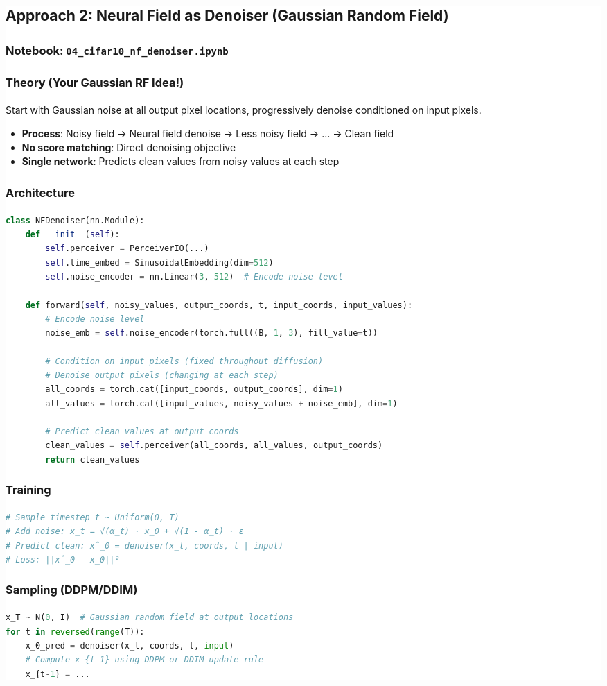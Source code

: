 
## Approach 2: Neural Field as Denoiser (Gaussian Random Field)

### **Notebook**: `04_cifar10_nf_denoiser.ipynb`

### Theory (Your Gaussian RF Idea!)
Start with Gaussian noise at all output pixel locations, progressively denoise conditioned on input pixels.

- **Process**: Noisy field → Neural field denoise → Less noisy field → ... → Clean field
- **No score matching**: Direct denoising objective
- **Single network**: Predicts clean values from noisy values at each step

### Architecture
```python
class NFDenoiser(nn.Module):
    def __init__(self):
        self.perceiver = PerceiverIO(...)
        self.time_embed = SinusoidalEmbedding(dim=512)
        self.noise_encoder = nn.Linear(3, 512)  # Encode noise level

    def forward(self, noisy_values, output_coords, t, input_coords, input_values):
        # Encode noise level
        noise_emb = self.noise_encoder(torch.full((B, 1, 3), fill_value=t))

        # Condition on input pixels (fixed throughout diffusion)
        # Denoise output pixels (changing at each step)
        all_coords = torch.cat([input_coords, output_coords], dim=1)
        all_values = torch.cat([input_values, noisy_values + noise_emb], dim=1)

        # Predict clean values at output coords
        clean_values = self.perceiver(all_coords, all_values, output_coords)
        return clean_values
```

### Training
```python
# Sample timestep t ~ Uniform(0, T)
# Add noise: x_t = √(α_t) · x_0 + √(1 - α_t) · ε
# Predict clean: x̂_0 = denoiser(x_t, coords, t | input)
# Loss: ||x̂_0 - x_0||²
```

### Sampling (DDPM/DDIM)
```python
x_T ~ N(0, I)  # Gaussian random field at output locations
for t in reversed(range(T)):
    x_0_pred = denoiser(x_t, coords, t, input)
    # Compute x_{t-1} using DDPM or DDIM update rule
    x_{t-1} = ...
```
